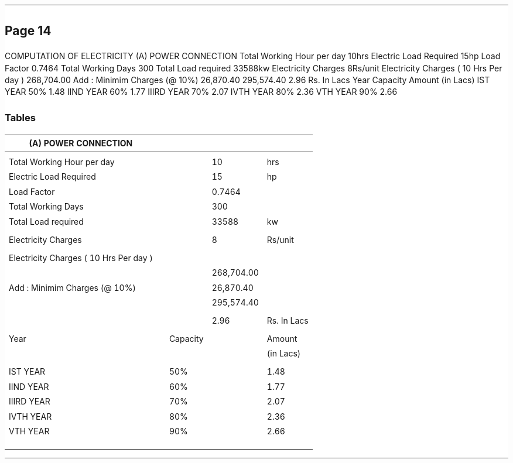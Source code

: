 
---

## Page 14

COMPUTATION OF ELECTRICITY (A) POWER CONNECTION Total Working Hour per day 10hrs Electric Load Required 15hp Load Factor 0.7464 Total Working Days 300 Total Load required 33588kw Electricity Charges 8Rs/unit Electricity Charges ( 10 Hrs Per day ) 268,704.00 Add : Minimim Charges (@ 10%) 26,870.40 295,574.40 2.96 Rs. In Lacs Year Capacity Amount (in Lacs) IST YEAR 50% 1.48 IIND YEAR 60% 1.77 IIIRD YEAR 70% 2.07 IVTH YEAR 80% 2.36 VTH YEAR 90% 2.66

### Tables

| (A) POWER CONNECTION |  |  |  |  |
|---|---|---|---|---|
|  |  |  |  |  |
| Total Working Hour per day |  |  | 10 | hrs |
| Electric Load Required |  |  | 15 | hp |
| Load Factor |  |  | 0.7464 |  |
| Total Working Days |  |  | 300 |  |
| Total Load required |  |  | 33588 | kw |
|  |  |  |  |  |
| Electricity Charges |  |  | 8 | Rs/unit |
|  |  |  |  |  |
| Electricity Charges ( 10 Hrs Per day ) |  |  |  |  |
|  |  |  | 268,704.00 |  |
| Add : Minimim Charges (@ 10%) |  |  | 26,870.40 |  |
|  |  |  | 295,574.40 |  |
|  |  |  |  |  |
|  |  |  | 2.96 | Rs. In Lacs |
|  |  |  |  |  |
| Year |  | Capacity |  | Amount |
|  |  |  |  | (in Lacs) |
|  |  |  |  |  |
| IST YEAR |  | 50% |  | 1.48 |
| IIND YEAR |  | 60% |  | 1.77 |
| IIIRD YEAR |  | 70% |  | 2.07 |
| IVTH YEAR |  | 80% |  | 2.36 |
| VTH YEAR |  | 90% |  | 2.66 |
|  |  |  |  |  |
|  |  |  |  |  |
|  |  |  |  |  |

---